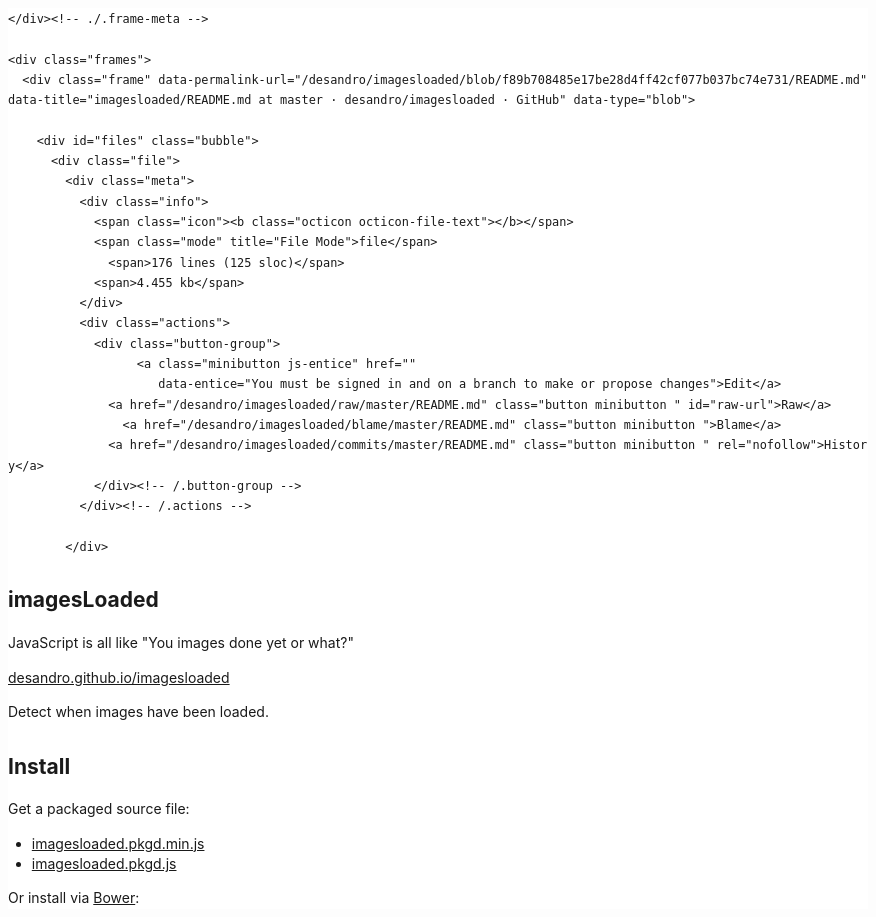 
    </div><!-- ./.frame-meta -->

    <div class="frames">
      <div class="frame" data-permalink-url="/desandro/imagesloaded/blob/f89b708485e17be28d4ff42cf077b037bc74e731/README.md" data-title="imagesloaded/README.md at master · desandro/imagesloaded · GitHub" data-type="blob">

        <div id="files" class="bubble">
          <div class="file">
            <div class="meta">
              <div class="info">
                <span class="icon"><b class="octicon octicon-file-text"></b></span>
                <span class="mode" title="File Mode">file</span>
                  <span>176 lines (125 sloc)</span>
                <span>4.455 kb</span>
              </div>
              <div class="actions">
                <div class="button-group">
                      <a class="minibutton js-entice" href=""
                         data-entice="You must be signed in and on a branch to make or propose changes">Edit</a>
                  <a href="/desandro/imagesloaded/raw/master/README.md" class="button minibutton " id="raw-url">Raw</a>
                    <a href="/desandro/imagesloaded/blame/master/README.md" class="button minibutton ">Blame</a>
                  <a href="/desandro/imagesloaded/commits/master/README.md" class="button minibutton " rel="nofollow">History</a>
                </div><!-- /.button-group -->
              </div><!-- /.actions -->

            </div>
              
  <div id="readme" class="blob instapaper_body">
    <article class="markdown-body entry-content" itemprop="mainContentOfPage"><h1>
<a name="imagesloaded" class="anchor" href="#imagesloaded"><span class="octicon octicon-link"></span></a>imagesLoaded</h1>

<p>JavaScript is all like "You images done yet or what?"</p>

<p><a href="http://desandro.github.io/imagesloaded/">desandro.github.io/imagesloaded</a></p>

<p>Detect when images have been loaded.</p>



<h2>
<a name="install" class="anchor" href="#install"><span class="octicon octicon-link"></span></a>Install</h2>

<p>Get a packaged source file:</p>

<ul>
<li><a href="http://desandro.github.io/imagesloaded/imagesloaded.pkgd.min.js">imagesloaded.pkgd.min.js</a></li>
<li><a href="http://desandro.github.io/imagesloaded/imagesloaded.pkgd.js">imagesloaded.pkgd.js</a></li>
</ul><p>Or install via <a href="http://bower.io">Bower</a>:</p>
